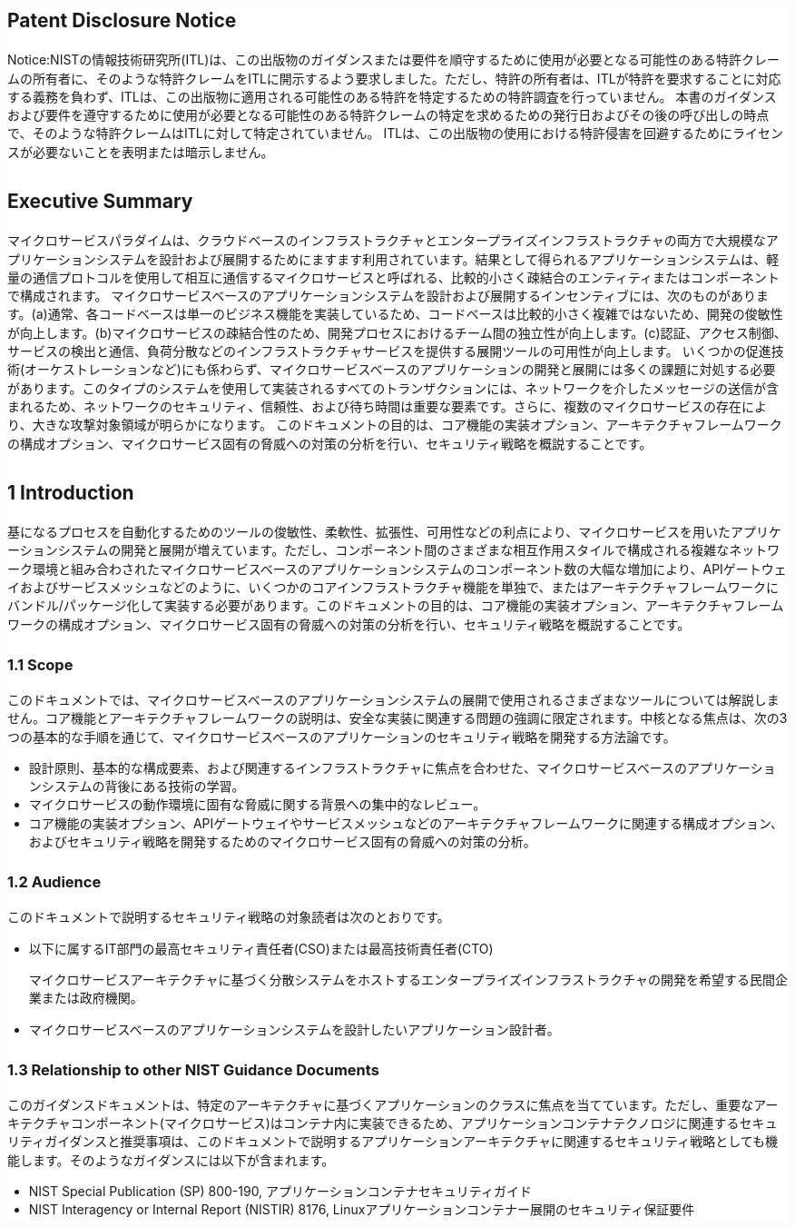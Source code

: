 ## Patent Disclosure Notice

Notice:NISTの情報技術研究所(ITL)は、この出版物のガイダンスまたは要件を順守するために使用が必要となる可能性のある特許クレームの所有者に、そのような特許クレームをITLに開示するよう要求しました。ただし、特許の所有者は、ITLが特許を要求することに対応する義務を負わず、ITLは、この出版物に適用される可能性のある特許を特定するための特許調査を行っていません。
本書のガイダンスおよび要件を遵守するために使用が必要となる可能性のある特許クレームの特定を求めるための発行日およびその後の呼び出しの時点で、そのような特許クレームはITLに対して特定されていません。
ITLは、この出版物の使用における特許侵害を回避するためにライセンスが必要ないことを表明または暗示しません。 

## Executive Summary

マイクロサービスパラダイムは、クラウドベースのインフラストラクチャとエンタープライズインフラストラクチャの両方で大規模なアプリケーションシステムを設計および展開するためにますます利用されています。結果として得られるアプリケーションシステムは、軽量の通信プロトコルを使用して相互に通信するマイクロサービスと呼ばれる、比較的小さく疎結合のエンティティまたはコンポーネントで構成されます。
マイクロサービスベースのアプリケーションシステムを設計および展開するインセンティブには、次のものがあります。(a)通常、各コードベースは単一のビジネス機能を実装しているため、コードベースは比較的小さく複雑ではないため、開発の俊敏性が向上します。(b)マイクロサービスの疎結合性のため、開発プロセスにおけるチーム間の独立性が向上します。(c)認証、アクセス制御、サービスの検出と通信、負荷分散などのインフラストラクチャサービスを提供する展開ツールの可用性が向上します。
いくつかの促進技術(オーケストレーションなど)にも係わらず、マイクロサービスベースのアプリケーションの開発と展開には多くの課題に対処する必要があります。このタイプのシステムを使用して実装されるすべてのトランザクションには、ネットワークを介したメッセージの送信が含まれるため、ネットワークのセキュリティ、信頼性、および待ち時間は重要な要素です。さらに、複数のマイクロサービスの存在により、大きな攻撃対象領域が明らかになります。
このドキュメントの目的は、コア機能の実装オプション、アーキテクチャフレームワークの構成オプション、マイクロサービス固有の脅威への対策の分析を行い、セキュリティ戦略を概説することです。

## 1 Introduction

基になるプロセスを自動化するためのツールの俊敏性、柔軟性、拡張性、可用性などの利点により、マイクロサービスを用いたアプリケーションシステムの開発と展開が増えています。ただし、コンポーネント間のさまざまな相互作用スタイルで構成される複雑なネットワーク環境と組み合わされたマイクロサービスベースのアプリケーションシステムのコンポーネント数の大幅な増加により、APIゲートウェイおよびサービスメッシュなどのように、いくつかのコアインフラストラクチャ機能を単独で、またはアーキテクチャフレームワークにバンドル/パッケージ化して実装する必要があります。このドキュメントの目的は、コア機能の実装オプション、アーキテクチャフレームワークの構成オプション、マイクロサービス固有の脅威への対策の分析を行い、セキュリティ戦略を概説することです。

### 1.1 Scope 

このドキュメントでは、マイクロサービスベースのアプリケーションシステムの展開で使用されるさまざまなツールについては解説しません。コア機能とアーキテクチャフレームワークの説明は、安全な実装に関連する問題の強調に限定されます。中核となる焦点は、次の3つの基本的な手順を通じて、マイクロサービスベースのアプリケーションのセキュリティ戦略を開発する方法論です。

* 設計原則、基本的な構成要素、および関連するインフラストラクチャに焦点を合わせた、マイクロサービスベースのアプリケーションシステムの背後にある技術の学習。
* マイクロサービスの動作環境に固有な脅威に関する背景への集中的なレビュー。
* コア機能の実装オプション、APIゲートウェイやサービスメッシュなどのアーキテクチャフレームワークに関連する構成オプション、およびセキュリティ戦略を開発するためのマイクロサービス固有の脅威への対策の分析。

### 1.2 Audience 

このドキュメントで説明するセキュリティ戦略の対象読者は次のとおりです。 

* 以下に属するIT部門の最高セキュリティ責任者(CSO)または最高技術責任者(CTO)

  マイクロサービスアーキテクチャに基づく分散システムをホストするエンタープライズインフラストラクチャの開発を希望する民間企業または政府機関。 

*  マイクロサービスベースのアプリケーションシステムを設計したいアプリケーション設計者。

### 1.3 Relationship to other NIST Guidance Documents

このガイダンスドキュメントは、特定のアーキテクチャに基づくアプリケーションのクラスに焦点を当てています。ただし、重要なアーキテクチャコンポーネント(マイクロサービス)はコンテナ内に実装できるため、アプリケーションコンテナテクノロジに関連するセキュリティガイダンスと推奨事項は、このドキュメントで説明するアプリケーションアーキテクチャに関連するセキュリティ戦略としても機能します。そのようなガイダンスには以下が含まれます。 

* NIST Special Publication (SP) 800-190, アプリケーションコンテナセキュリティガイド 
* NIST Interagency or Internal Report (NISTIR) 8176, Linuxアプリケーションコンテナー展開のセキュリティ保証要件
